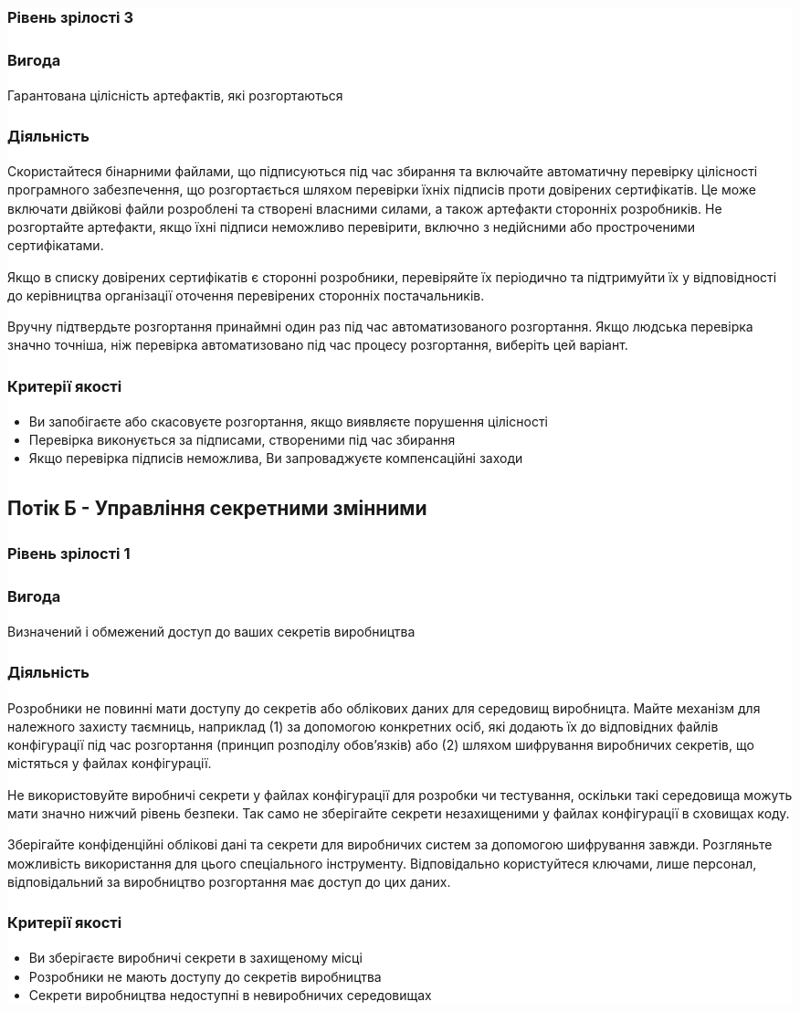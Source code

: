 ### Рівень зрілості 3

### Вигода
Гарантована цілісність артефактів, які розгортаються

### Діяльність
Скористайтеся бінарними файлами, що підписуються під час збирання та включайте автоматичну перевірку цілісності програмного забезпечення, що розгортається шляхом перевірки їхніх підписів проти довірених сертифікатів. Це може включати двійкові файли розроблені та створені власними силами, а також артефакти сторонніх розробників. Не розгортайте артефакти, якщо їхні підписи неможливо перевірити, включно з недійсними або простроченими сертифікатами.

Якщо в списку довірених сертифікатів є сторонні розробники, перевіряйте їх періодично та підтримуйти їх у відповідності до керівництва організації оточення перевірених сторонніх постачальників.

Вручну підтвердьте розгортання принаймні один раз під час автоматизованого розгортання. Якщо людська перевірка значно точніша, ніж перевірка автоматизовано під час процесу розгортання, виберіть цей варіант.

### Критерії якості
- Ви запобігаєте або скасовуєте розгортання, якщо виявляєте порушення цілісності
- Перевірка виконується за підписами, створеними під час збирання
- Якщо перевірка підписів неможлива, Ви запроваджуєте компенсаційні заходи


## Потік Б - Управління секретними змінними

### Рівень зрілості 1

### Вигода
Визначений і обмежений доступ до ваших секретів виробництва

### Діяльність
Розробники не повинні мати доступу до секретів або облікових даних для середовищ виробницта. Майте механізм для належного захисту таємниць, наприклад (1) за допомогою конкретних осіб, які додають їх до відповідних файлів конфігурації під час розгортання (принцип розподілу обов’язків) або (2) шляхом шифрування виробничих секретів, що містяться у файлах конфігурації.

Не використовуйте виробничі секрети у файлах конфігурації для розробки чи тестування, оскільки такі середовища можуть мати значно нижчий рівень безпеки. Так само не зберігайте секрети незахищеними у файлах конфігурації в сховищах коду.

Зберігайте конфіденційні облікові дані та секрети для виробничих систем за допомогою шифрування завжди. Розгляньте можливість використання для цього спеціального інструменту. Відповідально користуйтеся ключами, лише персонал, відповідальний за виробництво розгортання має доступ до цих даних.

### Критерії якості
- Ви зберігаєте виробничі секрети в захищеному місці
- Розробники не мають доступу до секретів виробництва
- Секрети виробництва недоступні в невиробничих середовищах
